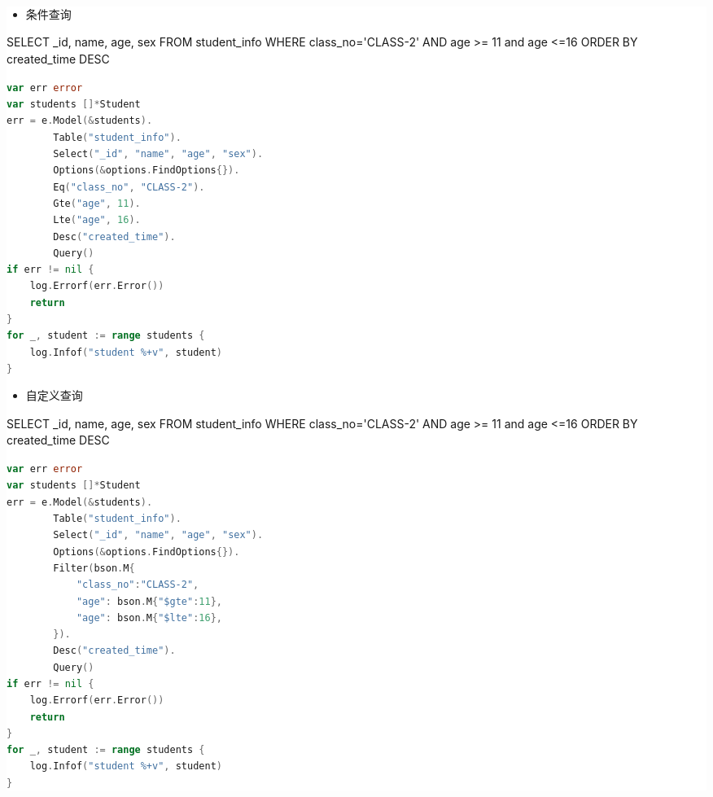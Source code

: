 - 条件查询

SELECT _id, name, age, sex FROM student_info WHERE class_no='CLASS-2' AND age >= 11 and age <=16 ORDER BY created_time DESC

```go
var err error
var students []*Student
err = e.Model(&students).
        Table("student_info").
        Select("_id", "name", "age", "sex").
        Options(&options.FindOptions{}).
        Eq("class_no", "CLASS-2").
        Gte("age", 11).
        Lte("age", 16).
        Desc("created_time").
        Query()
if err != nil {
    log.Errorf(err.Error())
    return
}
for _, student := range students {
    log.Infof("student %+v", student)
}
```



- 自定义查询

SELECT _id, name, age, sex FROM student_info WHERE class_no='CLASS-2' AND age >= 11 and age <=16 ORDER BY created_time DESC

```go
var err error
var students []*Student
err = e.Model(&students).
        Table("student_info").
        Select("_id", "name", "age", "sex").
        Options(&options.FindOptions{}).
        Filter(bson.M{
            "class_no":"CLASS-2",
            "age": bson.M{"$gte":11},
            "age": bson.M{"$lte":16},
        }).
        Desc("created_time").
        Query()
if err != nil {
    log.Errorf(err.Error())
    return
}
for _, student := range students {
    log.Infof("student %+v", student)
}
```
